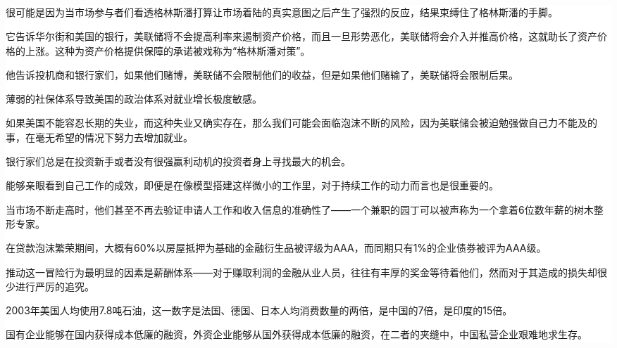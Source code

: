 很可能是因为当市场参与者们看透格林斯潘打算让市场着陆的真实意图之后产生了强烈的反应，结果束缚住了格林斯潘的手脚。

它告诉华尔街和美国的银行，美联储将不会提高利率来遏制资产价格，而且一旦形势恶化，美联储将会介入并推高价格，这就助长了资产价格的上涨。这种为资产价格提供保障的承诺被戏称为“格林斯潘对策”。

他告诉投机商和银行家们，如果他们赌博，美联储不会限制他们的收益，但是如果他们赌输了，美联储将会限制后果。

薄弱的社保体系导致美国的政治体系对就业增长极度敏感。

如果美国不能容忍长期的失业，而这种失业又确实存在，那么我们可能会面临泡沫不断的风险，因为美联储会被迫勉强做自己力不能及的事，在毫无希望的情况下努力去增加就业。

银行家们总是在投资新手或者没有很强赢利动机的投资者身上寻找最大的机会。

能够亲眼看到自己工作的成效，即便是在像模型搭建这样微小的工作里，对于持续工作的动力而言也是很重要的。

当市场不断走高时，他们甚至不再去验证申请人工作和收入信息的准确性了——一个兼职的园丁可以被声称为一个拿着6位数年薪的树木整形专家。

在贷款泡沫繁荣期间，大概有60%以房屋抵押为基础的金融衍生品被评级为AAA，而同期只有1%的企业债券被评为AAA级。

推动这一冒险行为最明显的因素是薪酬体系——对于赚取利润的金融从业人员，往往有丰厚的奖金等待着他们，然而对于其造成的损失却很少进行严厉的追究。

2003年美国人均使用7.8吨石油，这一数字是法国、德国、日本人均消费数量的两倍，是中国的7倍，是印度的15倍。

国有企业能够在国内获得成本低廉的融资，外资企业能够从国外获得成本低廉的融资，在二者的夹缝中，中国私营企业艰难地求生存。